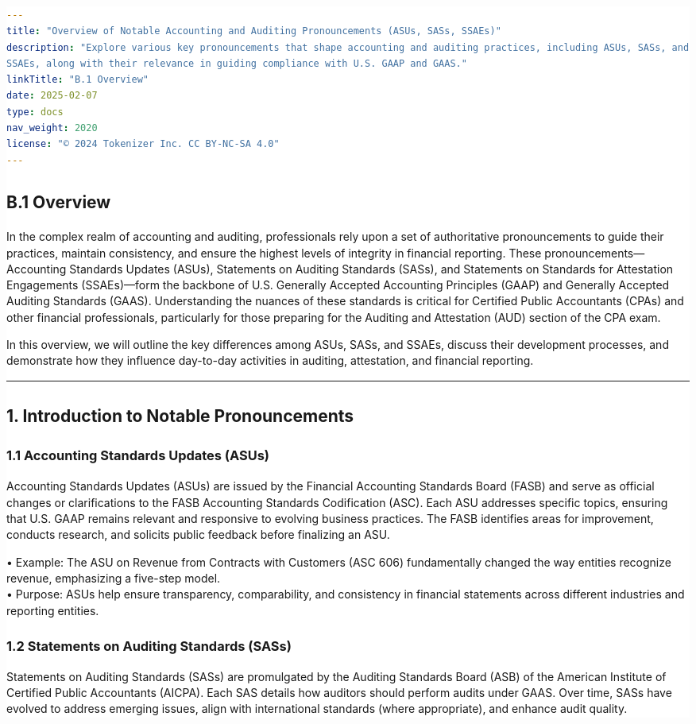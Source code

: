 ```yaml
---
title: "Overview of Notable Accounting and Auditing Pronouncements (ASUs, SASs, SSAEs)"
description: "Explore various key pronouncements that shape accounting and auditing practices, including ASUs, SASs, and SSAEs, along with their relevance in guiding compliance with U.S. GAAP and GAAS."
linkTitle: "B.1 Overview"
date: 2025-02-07
type: docs
nav_weight: 2020
license: "© 2024 Tokenizer Inc. CC BY-NC-SA 4.0"
---
```


## B.1 Overview

In the complex realm of accounting and auditing, professionals rely upon a set of authoritative pronouncements to guide their practices, maintain consistency, and ensure the highest levels of integrity in financial reporting. These pronouncements—Accounting Standards Updates (ASUs), Statements on Auditing Standards (SASs), and Statements on Standards for Attestation Engagements (SSAEs)—form the backbone of U.S. Generally Accepted Accounting Principles (GAAP) and Generally Accepted Auditing Standards (GAAS). Understanding the nuances of these standards is critical for Certified Public Accountants (CPAs) and other financial professionals, particularly for those preparing for the Auditing and Attestation (AUD) section of the CPA exam. 

In this overview, we will outline the key differences among ASUs, SASs, and SSAEs, discuss their development processes, and demonstrate how they influence day-to-day activities in auditing, attestation, and financial reporting.

---

## 1. Introduction to Notable Pronouncements

### 1.1 Accounting Standards Updates (ASUs)
Accounting Standards Updates (ASUs) are issued by the Financial Accounting Standards Board (FASB) and serve as official changes or clarifications to the FASB Accounting Standards Codification (ASC). Each ASU addresses specific topics, ensuring that U.S. GAAP remains relevant and responsive to evolving business practices. The FASB identifies areas for improvement, conducts research, and solicits public feedback before finalizing an ASU.

• Example: The ASU on Revenue from Contracts with Customers (ASC 606) fundamentally changed the way entities recognize revenue, emphasizing a five-step model.  
• Purpose: ASUs help ensure transparency, comparability, and consistency in financial statements across different industries and reporting entities.

### 1.2 Statements on Auditing Standards (SASs)
Statements on Auditing Standards (SASs) are promulgated by the Auditing Standards Board (ASB) of the American Institute of Certified Public Accountants (AICPA). Each SAS details how auditors should perform audits under GAAS. Over time, SASs have evolved to address emerging issues, align with international standards (where appropriate), and enhance audit quality.
